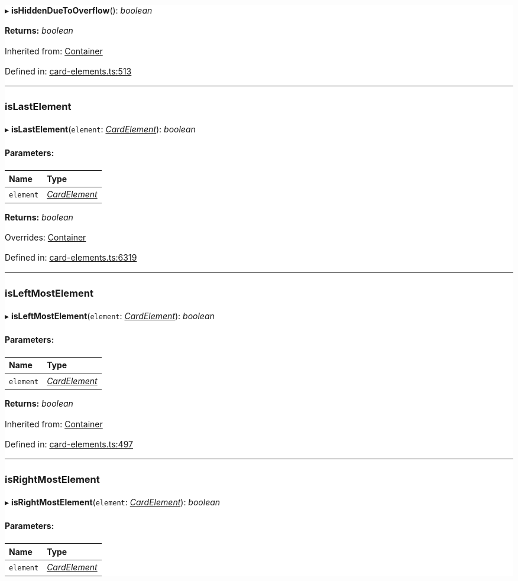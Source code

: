 ▸ **isHiddenDueToOverflow**(): *boolean*

**Returns:** *boolean*

Inherited from: [Container](card_elements.container.md)

Defined in: [card-elements.ts:513](https://github.com/microsoft/AdaptiveCards/blob/0938a1f10/source/nodejs/adaptivecards/src/card-elements.ts#L513)

___

### isLastElement

▸ **isLastElement**(`element`: [*CardElement*](card_elements.cardelement.md)): *boolean*

#### Parameters:

Name | Type |
:------ | :------ |
`element` | [*CardElement*](card_elements.cardelement.md) |

**Returns:** *boolean*

Overrides: [Container](card_elements.container.md)

Defined in: [card-elements.ts:6319](https://github.com/microsoft/AdaptiveCards/blob/0938a1f10/source/nodejs/adaptivecards/src/card-elements.ts#L6319)

___

### isLeftMostElement

▸ **isLeftMostElement**(`element`: [*CardElement*](card_elements.cardelement.md)): *boolean*

#### Parameters:

Name | Type |
:------ | :------ |
`element` | [*CardElement*](card_elements.cardelement.md) |

**Returns:** *boolean*

Inherited from: [Container](card_elements.container.md)

Defined in: [card-elements.ts:497](https://github.com/microsoft/AdaptiveCards/blob/0938a1f10/source/nodejs/adaptivecards/src/card-elements.ts#L497)

___

### isRightMostElement

▸ **isRightMostElement**(`element`: [*CardElement*](card_elements.cardelement.md)): *boolean*

#### Parameters:

Name | Type |
:------ | :------ |
`element` | [*CardElement*](card_elements.cardelement.md) |
